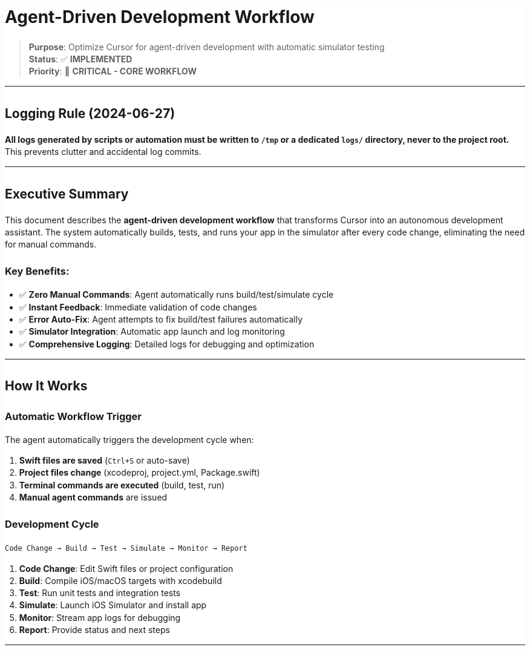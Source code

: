 # Agent-Driven Development Workflow

> **Purpose**: Optimize Cursor for agent-driven development with automatic simulator testing  
> **Status**: ✅ **IMPLEMENTED**  
> **Priority**: 🔴 **CRITICAL - CORE WORKFLOW**

---

## Logging Rule (2024-06-27)

**All logs generated by scripts or automation must be written to `/tmp` or a dedicated `logs/` directory, never to the project root.** This prevents clutter and accidental log commits.

---

## Executive Summary

This document describes the **agent-driven development workflow** that transforms Cursor into an autonomous development assistant. The system automatically builds, tests, and runs your app in the simulator after every code change, eliminating the need for manual commands.

### **Key Benefits:**
- ✅ **Zero Manual Commands**: Agent automatically runs build/test/simulate cycle
- ✅ **Instant Feedback**: Immediate validation of code changes
- ✅ **Error Auto-Fix**: Agent attempts to fix build/test failures automatically
- ✅ **Simulator Integration**: Automatic app launch and log monitoring
- ✅ **Comprehensive Logging**: Detailed logs for debugging and optimization

---

## How It Works

### **Automatic Workflow Trigger**

The agent automatically triggers the development cycle when:

1. **Swift files are saved** (`Ctrl+S` or auto-save)
2. **Project files change** (xcodeproj, project.yml, Package.swift)
3. **Terminal commands are executed** (build, test, run)
4. **Manual agent commands** are issued

### **Development Cycle**

```
Code Change → Build → Test → Simulate → Monitor → Report
```

1. **Code Change**: Edit Swift files or project configuration
2. **Build**: Compile iOS/macOS targets with xcodebuild
3. **Test**: Run unit tests and integration tests
4. **Simulate**: Launch iOS Simulator and install app
5. **Monitor**: Stream app logs for debugging
6. **Report**: Provide status and next steps

---